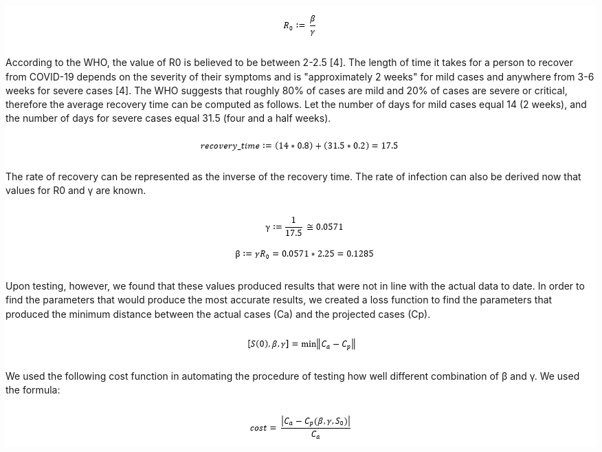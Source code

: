 <div style="text-align: center;" class="mb-4">
	<img src="/images/covid/equation-3.PNG">
</div>

According to the WHO, the value of R0 is believed to be between 2-2.5 [4]. The length of time it takes for a person to recover from COVID-19 depends on the severity of their symptoms and is &quot;approximately 2 weeks&quot; for mild cases and anywhere from 3-6 weeks for severe cases [4]. The WHO suggests that roughly 80% of cases are mild and 20% of cases are severe or critical, therefore the average recovery time can be computed as follows. Let the number of days for mild cases equal 14 (2 weeks), and the number of days for severe cases equal 31.5 (four and a half weeks).

<div style="text-align: center;" class="mb-4">
	<img src="/images/covid/equation-4.PNG">
</div>

The rate of recovery can be represented as the inverse of the recovery time. The rate of infection can also be derived now that values for R0 and γ are known.

<div style="text-align: center;" class="mb-4">
	<img src="/images/covid/equation-5.PNG">
</div>

Upon testing, however, we found that these values produced results that were not in line with the actual data to date. In order to find the parameters that would produce the most accurate results, we created a loss function to find the parameters that produced the minimum distance between the actual cases (Ca) and the projected cases (Cp).

<div style="text-align: center;" class="mb-4">
	<img src="/images/covid/equation-6.PNG">
</div>

We used the following cost function in automating the procedure of testing how well different combination of β and γ. We used the formula:

<div style="text-align: center;" class="mb-4">
	<img src="/images/covid/equation-7.PNG">
</div>
